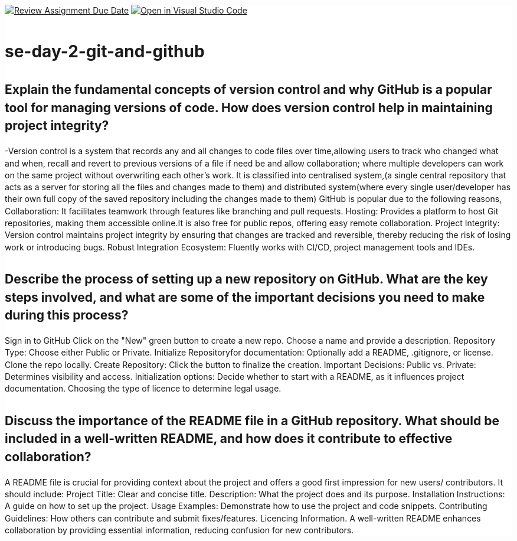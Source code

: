 [![Review Assignment Due Date](https://classroom.github.com/assets/deadline-readme-button-22041afd0340ce965d47ae6ef1cefeee28c7c493a6346c4f15d667ab976d596c.svg)](https://classroom.github.com/a/8wgCKhpZ)
[![Open in Visual Studio Code](https://classroom.github.com/assets/open-in-vscode-2e0aaae1b6195c2367325f4f02e2d04e9abb55f0b24a779b69b11b9e10269abc.svg)](https://classroom.github.com/online_ide?assignment_repo_id=18930298&assignment_repo_type=AssignmentRepo)
# se-day-2-git-and-github
## Explain the fundamental concepts of version control and why GitHub is a popular tool for managing versions of code. How does version control help in maintaining project integrity?
-Version control is a system that records any and all changes to code files over time,allowing users to track who changed what and when, recall and revert to previous versions of a file if need be and allow collaboration; where multiple developers can work on the same project without overwriting each other’s work. It is classified into centralised system,(a single central repository that acts as a server for storing all the files and changes made to them) and distributed system(where every single user/developer has their own full copy of the saved repository including the changes made to them)
GitHub is popular due to the following reasons,
Collaboration: It facilitates teamwork through features like branching and pull requests.
Hosting: Provides a platform to host Git repositories, making them accessible online.It is also free for public repos, offering easy remote collaboration.
 Project Integrity: Version control maintains project integrity by ensuring that changes are tracked and reversible, thereby reducing the risk of losing work or introducing bugs.
Robust Integration Ecosystem: Fluently works with CI/CD, project management tools and IDEs. 
## Describe the process of setting up a new repository on GitHub. What are the key steps involved, and what are some of the important decisions you need to make during this process?
Sign in to GitHub 
Click on the "New" green button to create a new repo.
     Choose a name and provide a description.
Repository Type:
     Choose either Public or Private.
Initialize Repositoryfor documentation:
     Optionally add a README, .gitignore, or license.
Clone the repo locally.
Create Repository: Click the button to finalize the creation.
Important Decisions:
    Public vs. Private: Determines visibility and access.
    Initialization options: Decide whether to start with a README, as it influences project 
    documentation.
    Choosing the type of licence to determine legal usage.

## Discuss the importance of the README file in a GitHub repository. What should be included in a well-written README, and how does it contribute to effective collaboration?
A README file is crucial for providing context about the project and offers a good first impression for new users/ contributors. It should include:
    Project Title: Clear and concise title.
    Description: What the project does and its purpose.
    Installation Instructions: A guide on how to set up the project.
    Usage Examples: Demonstrate how to use the project and code snippets.
    Contributing Guidelines: How others can contribute and submit fixes/features.
    Licencing Information.
A well-written README enhances collaboration by providing essential information, reducing confusion for new contributors.